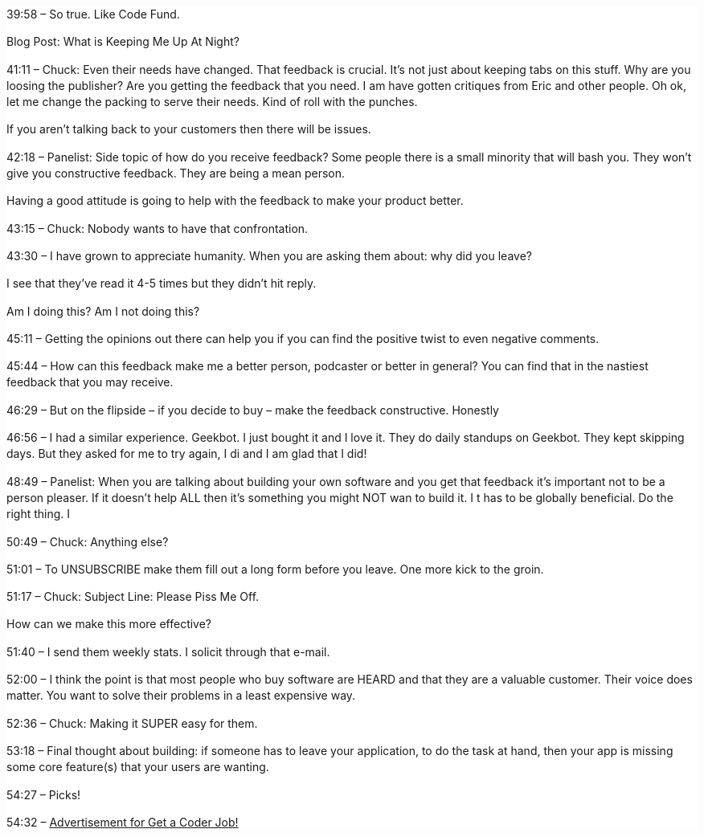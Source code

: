 39:58 – So true. Like Code Fund.

Blog Post: What is Keeping Me Up At Night?

41:11 – Chuck: Even their needs have changed. That feedback is crucial. It’s not just about keeping tabs on this stuff. Why are you loosing the publisher? Are you getting the feedback that you need. I am have gotten critiques from Eric and other people. Oh ok, let me change the packing to serve their needs. Kind of roll with the punches.

If you aren’t talking back to your customers then there will be issues.

42:18 – Panelist: Side topic of how do you receive feedback? Some people there is a small minority that will bash you. They won’t give you constructive feedback. They are being a mean person.

Having a good attitude is going to help with the feedback to make your product better.

43:15 – Chuck: Nobody wants to have that confrontation.

43:30 – I have grown to appreciate humanity. When you are asking them about: why did you leave?

I see that they’ve read it 4-5 times but they didn’t hit reply.

Am I doing this? Am I not doing this?

45:11 – Getting the opinions out there can help you if you can find the positive twist to even negative comments.

45:44 – How can this feedback make me a better person, podcaster or better in general? You can find that in the nastiest feedback that you may receive.&nbsp; &nbsp;

46:29 – But on the flipside – if you decide to buy – make the feedback constructive. Honestly

46:56 – I had a similar experience. Geekbot. I just bought it and I love it. They do daily standups on Geekbot. They kept skipping days. But they asked for me to try again, I di and I am glad that I did!

48:49 – Panelist: When you are talking about building your own software and you get that feedback it’s important not to be a person pleaser. If it doesn’t help ALL then it’s something you might NOT wan to build it. I t has to be globally beneficial. Do the right thing. I

50:49 – Chuck: Anything else?

51:01 – To UNSUBSCRIBE make them fill out a long form before you leave. One more kick to the groin.

51:17 – Chuck: Subject Line: Please Piss Me Off.

How can we make this more effective?

51:40 – I send them weekly stats. I solicit through that e-mail.

52:00 – I think the point is that most people who buy software are HEARD and that they are a valuable customer. Their voice does matter. You want to solve their problems in a least expensive way.

52:36 – Chuck: Making it SUPER easy for them.

53:18 – Final thought about building: if someone has to leave your application, to do the task at hand, then your app is missing some core feature(s) that your users are wanting.

54:27 – Picks!

54:32 – [Advertisement for Get a Coder Job!](https://devchat.tv/get-a-coder-job/)
